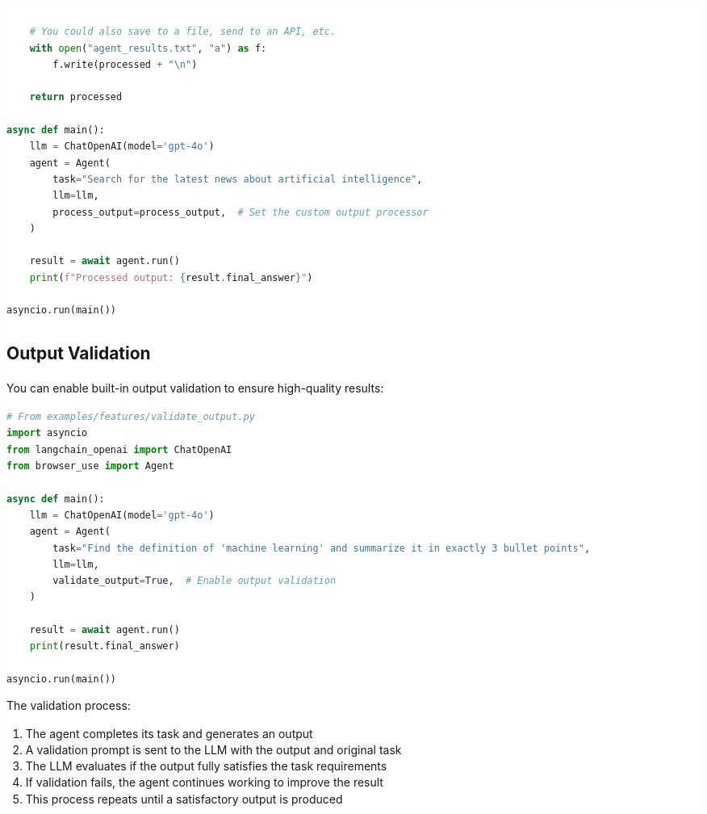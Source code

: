 ```python

    # You could also save to a file, send to an API, etc.
    with open("agent_results.txt", "a") as f:
        f.write(processed + "\n")

    return processed

async def main():
    llm = ChatOpenAI(model='gpt-4o')
    agent = Agent(
        task="Search for the latest news about artificial intelligence",
        llm=llm,
        process_output=process_output,  # Set the custom output processor
    )

    result = await agent.run()
    print(f"Processed output: {result.final_answer}")

asyncio.run(main())
```

## Output Validation

You can enable built-in output validation to ensure high-quality results:

```python
# From examples/features/validate_output.py
import asyncio
from langchain_openai import ChatOpenAI
from browser_use import Agent

async def main():
    llm = ChatOpenAI(model='gpt-4o')
    agent = Agent(
        task="Find the definition of 'machine learning' and summarize it in exactly 3 bullet points",
        llm=llm,
        validate_output=True,  # Enable output validation
    )

    result = await agent.run()
    print(result.final_answer)

asyncio.run(main())
```

The validation process:

1. The agent completes its task and generates an output
2. A validation prompt is sent to the LLM with the output and original task
3. The LLM evaluates if the output fully satisfies the task requirements
4. If validation fails, the agent continues working to improve the result
5. This process repeats until a satisfactory output is produced
